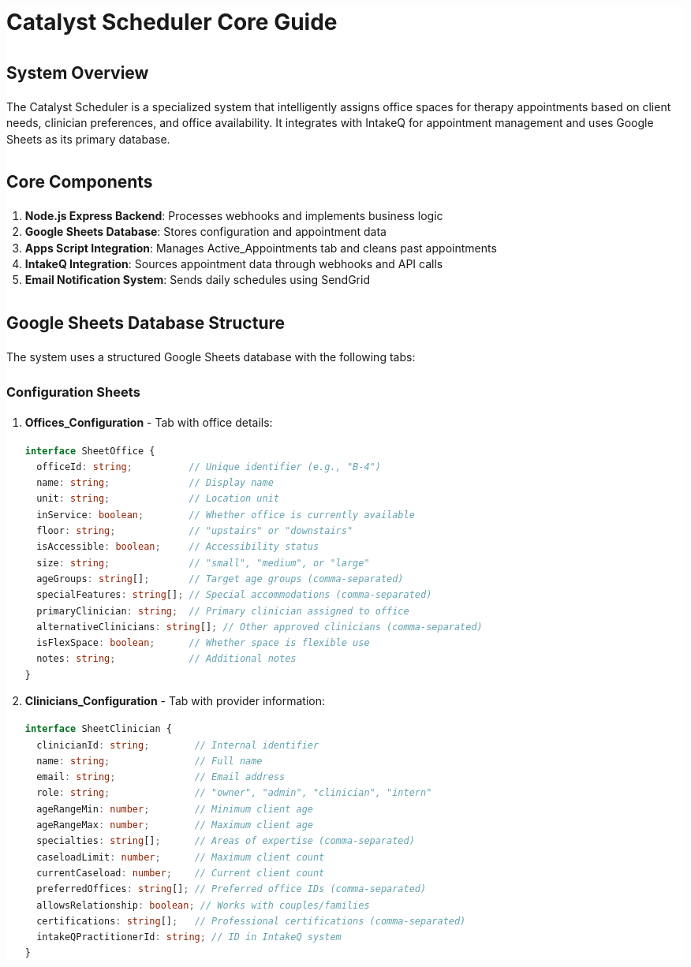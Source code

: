 # Catalyst Scheduler Core Guide

## System Overview

The Catalyst Scheduler is a specialized system that intelligently assigns office spaces for therapy appointments based on client needs, clinician preferences, and office availability. It integrates with IntakeQ for appointment management and uses Google Sheets as its primary database.

## Core Components

1. **Node.js Express Backend**: Processes webhooks and implements business logic
2. **Google Sheets Database**: Stores configuration and appointment data
3. **Apps Script Integration**: Manages Active_Appointments tab and cleans past appointments
4. **IntakeQ Integration**: Sources appointment data through webhooks and API calls
5. **Email Notification System**: Sends daily schedules using SendGrid

## Google Sheets Database Structure

The system uses a structured Google Sheets database with the following tabs:

### Configuration Sheets

1. **Offices_Configuration** - Tab with office details:
   ```typescript
   interface SheetOffice {
     officeId: string;          // Unique identifier (e.g., "B-4")
     name: string;              // Display name
     unit: string;              // Location unit
     inService: boolean;        // Whether office is currently available
     floor: string;             // "upstairs" or "downstairs"
     isAccessible: boolean;     // Accessibility status
     size: string;              // "small", "medium", or "large"
     ageGroups: string[];       // Target age groups (comma-separated)
     specialFeatures: string[]; // Special accommodations (comma-separated)
     primaryClinician: string;  // Primary clinician assigned to office
     alternativeClinicians: string[]; // Other approved clinicians (comma-separated)
     isFlexSpace: boolean;      // Whether space is flexible use
     notes: string;             // Additional notes
   }
   ```

2. **Clinicians_Configuration** - Tab with provider information:
   ```typescript
   interface SheetClinician {
     clinicianId: string;        // Internal identifier
     name: string;               // Full name
     email: string;              // Email address
     role: string;               // "owner", "admin", "clinician", "intern"
     ageRangeMin: number;        // Minimum client age
     ageRangeMax: number;        // Maximum client age
     specialties: string[];      // Areas of expertise (comma-separated)
     caseloadLimit: number;      // Maximum client count
     currentCaseload: number;    // Current client count
     preferredOffices: string[]; // Preferred office IDs (comma-separated)
     allowsRelationship: boolean; // Works with couples/families
     certifications: string[];   // Professional certifications (comma-separated)
     intakeQPractitionerId: string; // ID in IntakeQ system
   }
   ```
